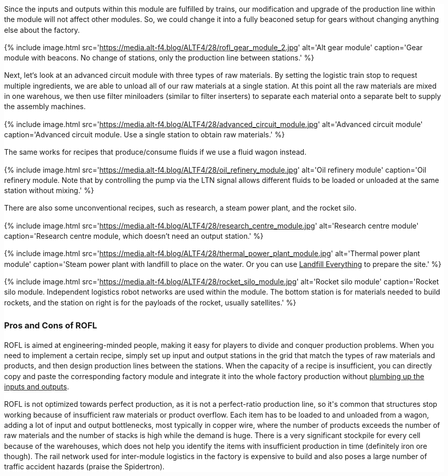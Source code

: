 Since the inputs and outputs within this module are fulfilled by trains, our modification and upgrade of the production line within the module will not affect other modules. So, we could change it into a fully beaconed setup for gears without changing anything else about the factory.

{% include image.html src='https://media.alt-f4.blog/ALTF4/28/rofl_gear_module_2.jpg' alt='Alt gear module' caption='Gear module with beacons. No change of stations, only the production line between stations.' %}

Next, let‘s look at an advanced circuit module with three types of raw materials. By setting the logistic train stop to request multiple ingredients, we are able to unload all of our raw materials at a single station. At this point all the raw materials are mixed in one warehous, we then use filter miniloaders (similar to filter inserters) to separate each material onto a separate belt to supply the assembly machines.

{% include image.html src='https://media.alt-f4.blog/ALTF4/28/advanced_circuit_module.jpg' alt='Advanced circuit module' caption='Advanced circuit module. Use a single station to obtain raw materials.' %}

The same works for recipes that produce/consume fluids if we use a fluid wagon instead.

{% include image.html src='https://media.alt-f4.blog/ALTF4/28/oil_refinery_module.jpg' alt='Oil refinery module' caption='Oil refinery module. Note that by controlling the pump via the LTN signal allows different fluids to be loaded or unloaded at the same station without mixing.' %}

There are also some unconventional recipes, such as research, a steam power plant, and the rocket silo.

{% include image.html src='https://media.alt-f4.blog/ALTF4/28/research_centre_module.jpg' alt='Research centre module' caption='Research centre module, which doesn’t need an output station.' %}

{% include image.html src='https://media.alt-f4.blog/ALTF4/28/thermal_power_plant_module.jpg' alt='Thermal power plant module' caption='Steam power plant with landfill to place on the water. Or you can use <a href="https://mods.factorio.com/mod/LandfillEverything">Landfill Everything</a> to prepare the site.' %}

{% include image.html src='https://media.alt-f4.blog/ALTF4/28/rocket_silo_module.jpg' alt='Rocket silo module' caption='Rocket silo module. Independent logistics robot networks are used within the module. The bottom station is for materials needed to build rockets, and the station on right is for the payloads of the rocket, usually satellites.' %}

### Pros and Cons of ROFL

ROFL is aimed at engineering-minded people, making it easy for players to divide and conquer production problems. When you need to implement a certain recipe, simply set up input and output stations in the grid that match the types of raw materials and products, and then design production lines between the stations. When the capacity of a recipe is insufficient, you can directly copy and paste the corresponding factory module and integrate it into the whole factory production without [plumbing up the inputs and outputs](https://alt-f4.blog/ALTF4-22/#the-goal-of-factorio).

ROFL is not optimized towards perfect production, as it is not a perfect-ratio production line, so it's common that structures stop working because of insufficient raw materials or product overflow. Each item has to be loaded to and unloaded from a wagon, adding a lot of input and output bottlenecks, most typically in copper wire, where the number of products exceeds the number of raw materials and the number of stacks is high while the demand is huge. There is a very significant stockpile for every cell because of the warehouses, which does not help you identify the items with insufficient production in time (definitely iron ore though). The rail network used for inter-module logistics in the factory is expensive to build and also poses a large number of traffic accident hazards (praise the Spidertron).
